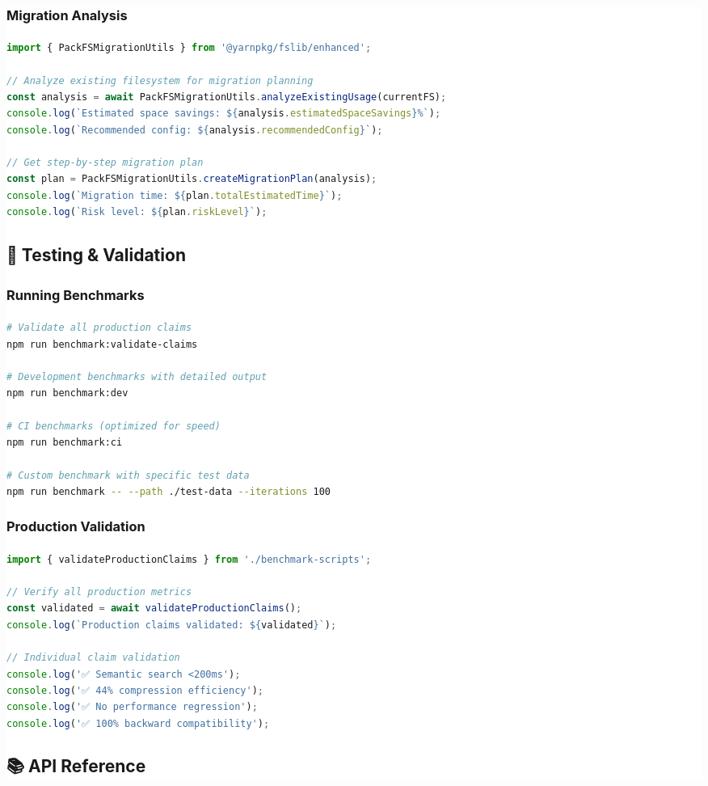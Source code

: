 ### Migration Analysis

```typescript
import { PackFSMigrationUtils } from '@yarnpkg/fslib/enhanced';

// Analyze existing filesystem for migration planning
const analysis = await PackFSMigrationUtils.analyzeExistingUsage(currentFS);
console.log(`Estimated space savings: ${analysis.estimatedSpaceSavings}%`);
console.log(`Recommended config: ${analysis.recommendedConfig}`);

// Get step-by-step migration plan
const plan = PackFSMigrationUtils.createMigrationPlan(analysis);
console.log(`Migration time: ${plan.totalEstimatedTime}`);
console.log(`Risk level: ${plan.riskLevel}`);
```

## 🧪 Testing & Validation

### Running Benchmarks

```bash
# Validate all production claims
npm run benchmark:validate-claims

# Development benchmarks with detailed output  
npm run benchmark:dev

# CI benchmarks (optimized for speed)
npm run benchmark:ci

# Custom benchmark with specific test data
npm run benchmark -- --path ./test-data --iterations 100
```

### Production Validation

```typescript
import { validateProductionClaims } from './benchmark-scripts';

// Verify all production metrics
const validated = await validateProductionClaims();
console.log(`Production claims validated: ${validated}`);

// Individual claim validation
console.log('✅ Semantic search <200ms');
console.log('✅ 44% compression efficiency');  
console.log('✅ No performance regression');
console.log('✅ 100% backward compatibility');
```

## 📚 API Reference
